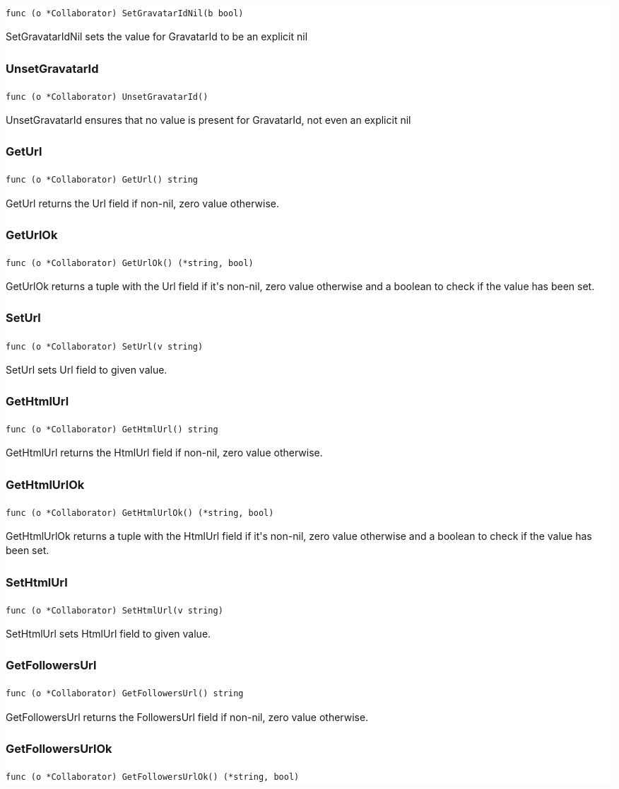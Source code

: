 `func (o *Collaborator) SetGravatarIdNil(b bool)`

 SetGravatarIdNil sets the value for GravatarId to be an explicit nil

### UnsetGravatarId
`func (o *Collaborator) UnsetGravatarId()`

UnsetGravatarId ensures that no value is present for GravatarId, not even an explicit nil
### GetUrl

`func (o *Collaborator) GetUrl() string`

GetUrl returns the Url field if non-nil, zero value otherwise.

### GetUrlOk

`func (o *Collaborator) GetUrlOk() (*string, bool)`

GetUrlOk returns a tuple with the Url field if it's non-nil, zero value otherwise
and a boolean to check if the value has been set.

### SetUrl

`func (o *Collaborator) SetUrl(v string)`

SetUrl sets Url field to given value.


### GetHtmlUrl

`func (o *Collaborator) GetHtmlUrl() string`

GetHtmlUrl returns the HtmlUrl field if non-nil, zero value otherwise.

### GetHtmlUrlOk

`func (o *Collaborator) GetHtmlUrlOk() (*string, bool)`

GetHtmlUrlOk returns a tuple with the HtmlUrl field if it's non-nil, zero value otherwise
and a boolean to check if the value has been set.

### SetHtmlUrl

`func (o *Collaborator) SetHtmlUrl(v string)`

SetHtmlUrl sets HtmlUrl field to given value.


### GetFollowersUrl

`func (o *Collaborator) GetFollowersUrl() string`

GetFollowersUrl returns the FollowersUrl field if non-nil, zero value otherwise.

### GetFollowersUrlOk

`func (o *Collaborator) GetFollowersUrlOk() (*string, bool)`
